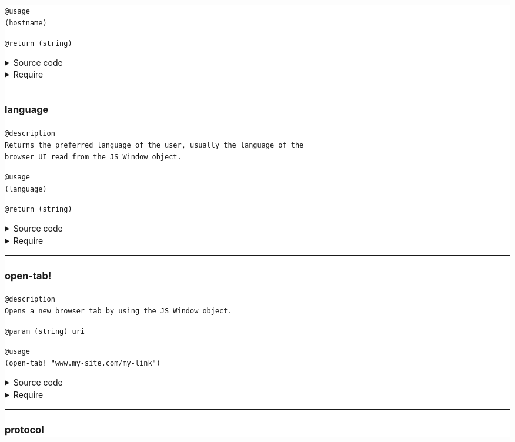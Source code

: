 ```
@usage
(hostname)
```

```
@return (string)
```

<details><summary>Source code</summary></details>

<details><summary>Require</summary></details>

---

### language

```
@description
Returns the preferred language of the user, usually the language of the
browser UI read from the JS Window object.
```

```
@usage
(language)
```

```
@return (string)
```

<details><summary>Source code</summary></details>

<details><summary>Require</summary></details>

---

### open-tab!

```
@description
Opens a new browser tab by using the JS Window object.
```

```
@param (string) uri
```

```
@usage
(open-tab! "www.my-site.com/my-link")
```

<details><summary>Source code</summary></details>

<details><summary>Require</summary></details>

---

### protocol

